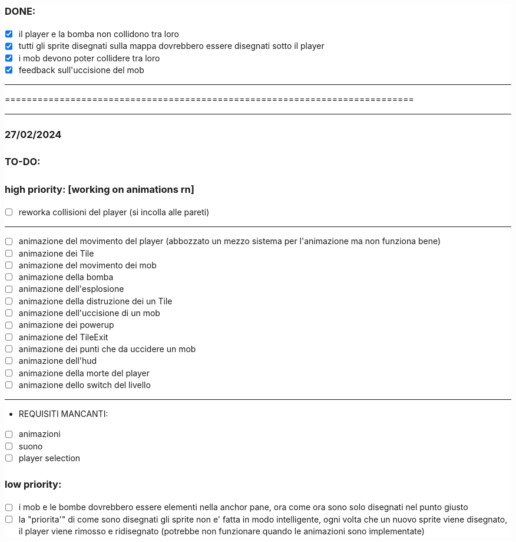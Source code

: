 ### DONE:

- [x] il player e la bomba non collidono tra loro
- [x] tutti gli sprite disegnati sulla mappa dovrebbero essere disegnati sotto il player
- [x] i mob devono poter collidere tra loro
- [x] feedback sull'uccisione del mob

***

===========================================================================
***

### 27/02/2024

### TO-DO:

### high priority: [working on animations rn]

- [ ] reworka collisioni del player (si incolla alle pareti)

---

- [ ] animazione del movimento del player (abbozzato un mezzo sistema per l'animazione ma non funziona bene)
- [ ] animazione dei Tile
- [ ] animazione del movimento dei mob
- [ ] animazione della bomba
- [ ] animazione dell'esplosione
- [ ] animazione della distruzione dei un Tile
- [ ] animazione dell'uccisione di un mob
- [ ] animazione dei powerup
- [ ] animazione del TileExit
- [ ] animazione dei punti che da uccidere un mob
- [ ] animazione dell'hud
- [ ] animazione della morte del player
- [ ] animazione dello switch del livello

---

- REQUISITI MANCANTI:
- [ ] animazioni
- [ ] suono
- [ ] player selection

### low priority:

- [ ] i mob e le bombe dovrebbero essere elementi nella anchor pane, ora come ora sono solo disegnati nel punto giusto
- [ ] la "priorita'" di come sono disegnati gli sprite non e' fatta in modo intelligente, ogni volta che un nuovo
  sprite viene disegnato, il player viene rimosso e ridisegnato (potrebbe non funzionare quando le animazioni sono
  implementate)
